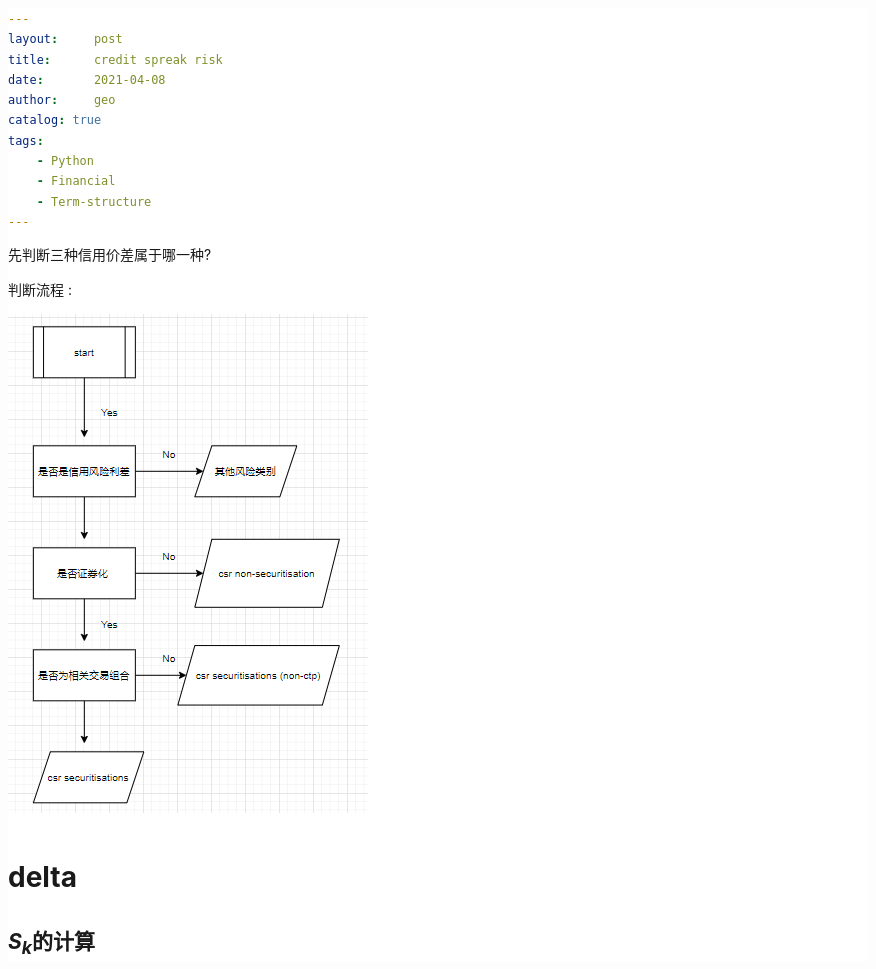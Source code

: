 ```yaml
---
layout:     post
title:      credit spreak risk
date:       2021-04-08
author:     geo
catalog: true
tags:
    - Python
    - Financial
    - Term-structure
---
```




先判断三种信用价差属于哪一种? 

判断流程 : 

![](pic/csr.PNG)

# delta

## $S_k$的计算
